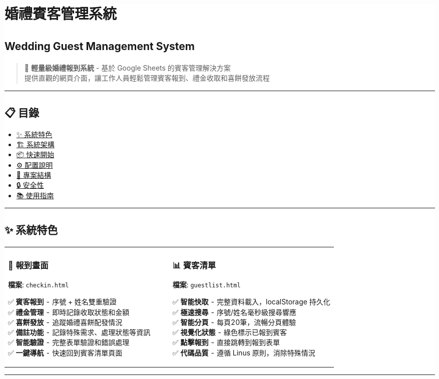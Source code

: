 # 婚禮賓客管理系統 
## Wedding Guest Management System

> 🎉 **輕量級婚禮報到系統** - 基於 Google Sheets 的賓客管理解決方案  
> 提供直觀的網頁介面，讓工作人員輕鬆管理賓客報到、禮金收取和喜餅發放流程

---

## 📋 目錄
- [✨ 系統特色](#-系統特色)
- [🏗️ 系統架構](#️-系統架構) 
- [📦 快速開始](#-快速開始)
- [⚙️ 配置說明](#️-配置說明)
- [📁 專案結構](#-專案結構)
- [🔒 安全性](#-安全性)
- [📚 使用指南](#-使用指南)

---

## ✨ 系統特色

<table>
<tr>
<td width="50%">

### 🎯 報到畫面
**檔案**: `checkin.html`

✅ **賓客報到** - 序號 + 姓名雙重驗證  
✅ **禮金管理** - 即時記錄收取狀態和金額  
✅ **喜餅發放** - 追蹤婚禮喜餅配發情況  
✅ **備註功能** - 記錄特殊需求、處理狀態等資訊  
✅ **智能驗證** - 完整表單驗證和錯誤處理  
✅ **一鍵導航** - 快速回到賓客清單頁面  

</td>
<td width="50%">

### 📊 賓客清單  
**檔案**: `guestlist.html`

✅ **智能快取** - 完整資料載入，localStorage 持久化  
✅ **極速搜尋** - 序號/姓名毫秒級搜尋響應  
✅ **智能分頁** - 每頁20筆，流暢分頁體驗  
✅ **視覺化狀態** - 綠色標示已報到賓客  
✅ **點擊報到** - 直接跳轉到報到表單  
✅ **代碼品質** - 遵循 Linus 原則，消除特殊情況  

</td>
</tr>
</table>

---
